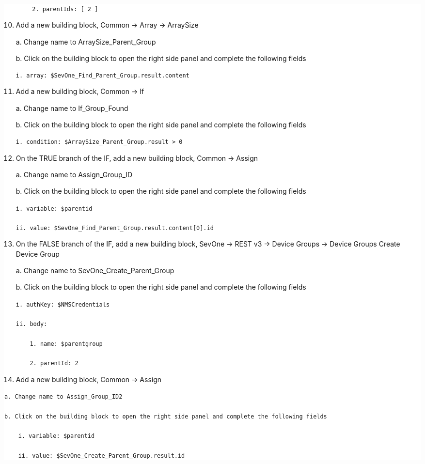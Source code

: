 			2. parentIds: [ 2 ]

10. Add a new building block, Common -> Array -> ArraySize

	a. Change name to ArraySize_Parent_Group

	b. Click on the building block to open the right side panel and complete the following fields

		i. array: $SevOne_Find_Parent_Group.result.content

11. Add a new building block, Common -> If

	a. Change name to If_Group_Found
	
	b. Click on the building block to open the right side panel and complete the following fields

		i. condition: $ArraySize_Parent_Group.result > 0

12. On the TRUE branch of the IF, add a new building block, Common -> Assign

	a. Change name to Assign_Group_ID
	
	b. Click on the building block to open the right side panel and complete the following fields

		i. variable: $parentid

		ii. value: $SevOne_Find_Parent_Group.result.content[0].id

13. On the FALSE branch of the IF, add a new building block, SevOne -> REST v3 -> Device Groups -> Device Groups Create Device Group

	a. Change name to SevOne_Create_Parent_Group
	
	b. Click on the building block to open the right side panel and complete the following fields

		i. authKey: $NMSCredentials

		ii. body:
		
			1. name: $parentgroup

			2. parentId: 2

 14. Add a new building block, Common -> Assign

	a. Change name to Assign_Group_ID2
	
	b. Click on the building block to open the right side panel and complete the following fields

		i. variable: $parentid

		ii. value: $SevOne_Create_Parent_Group.result.id
